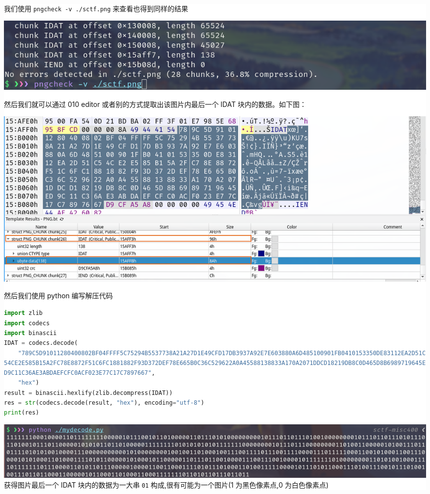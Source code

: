 我们使用 `pngcheck -v ./sctf.png` 来查看也得到同样的结果

![](./image_misc.assets/2022-09-26_02-44.png)

然后我们就可以通过 010 editor 或者别的方式提取出该图片内最后一个 IDAT 块内的数据。如下图：

![](./image_misc.assets/2022-09-26_02-51.png)

然后我们使用 python 编写解压代码 


```python
import zlib
import codecs
import binascii
IDAT = codecs.decode(
    "789C5D91011280400802BF04FFFF5C75294B5537738A21A27D1E49CFD17DB3937A92E7E603880A6D485100901FB0410153350DE83112EA2D51C54CE2E585B15A2FC78E8872F51C6FC1881882F93D372DEF78E665B0C36C529622A0A45588138833A170A2071DDCD18219DB8C0D465D8B6989719645ED9C11C36AE3ABDAEFCFC0ACF023E77C17C7897667",
    "hex")
result = binascii.hexlify(zlib.decompress(IDAT))
res = str(codecs.decode(result, "hex"), encoding="utf-8")
print(res)
```
![alt](./image_misc.assets/2022-09-28_14-16.png)
获得图片最后一个 IDAT 块内的数据为一大串 `01` 构成,很有可能为一个图片(1 为黑色像素点,0 为白色像素点)
